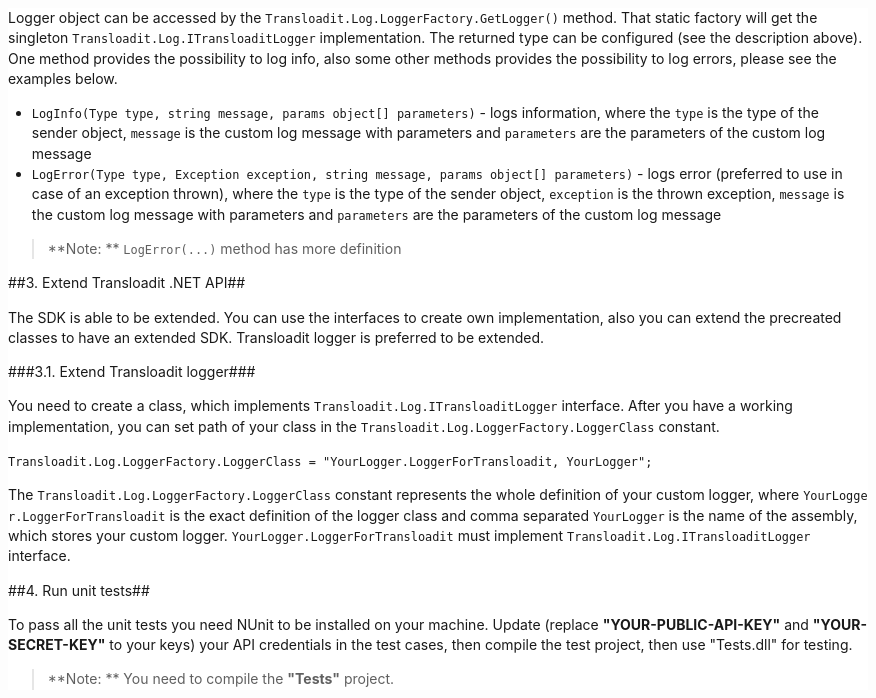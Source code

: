 Logger object can be accessed by the `Transloadit.Log.LoggerFactory.GetLogger()` method. That static factory will get the singleton `Transloadit.Log.ITransloaditLogger` implementation. The returned type can be configured (see the description above). One method provides the possibility to log info, also some other methods provides the possibility to log errors, please see the examples below.

- `LogInfo(Type type, string message, params object[] parameters)` - logs information, where the `type` is the type of the sender object, `message` is the custom log message with parameters and `parameters` are the parameters of the custom log message 
- `LogError(Type type, Exception exception, string message, params object[] parameters)` - logs error (preferred to use in case of an exception thrown), where the `type` is the type of the sender object, `exception` is the thrown exception, `message` is the custom log message with parameters and `parameters` are the parameters of the custom log message

> **Note: ** `LogError(...)` method has more definition

##3. Extend Transloadit .NET API##

The SDK is able to be extended. You can use the interfaces to create own implementation, also you can extend the precreated classes to have an extended SDK. Transloadit logger is preferred to be extended.

###3.1. Extend Transloadit logger###

You need to create a class, which implements `Transloadit.Log.ITransloaditLogger` interface. After you have a working implementation, you can set path of your class in the `Transloadit.Log.LoggerFactory.LoggerClass` constant.

`Transloadit.Log.LoggerFactory.LoggerClass = "YourLogger.LoggerForTransloadit, YourLogger";`

The `Transloadit.Log.LoggerFactory.LoggerClass` constant represents the whole definition of your custom logger, where `YourLogger.LoggerForTransloadit` is the exact definition of the logger class and comma separated `YourLogger` is the name of the assembly, which stores your custom logger. `YourLogger.LoggerForTransloadit` must implement `Transloadit.Log.ITransloaditLogger` interface.

##4. Run unit tests##

To pass all the unit tests you need NUnit to be installed on your machine. Update (replace **"YOUR-PUBLIC-API-KEY"** and **"YOUR-SECRET-KEY"** to your keys) your API credentials in the test cases, then compile the test project, then use "Tests.dll" for testing.

> **Note: ** You need to compile the **"Tests"** project.
